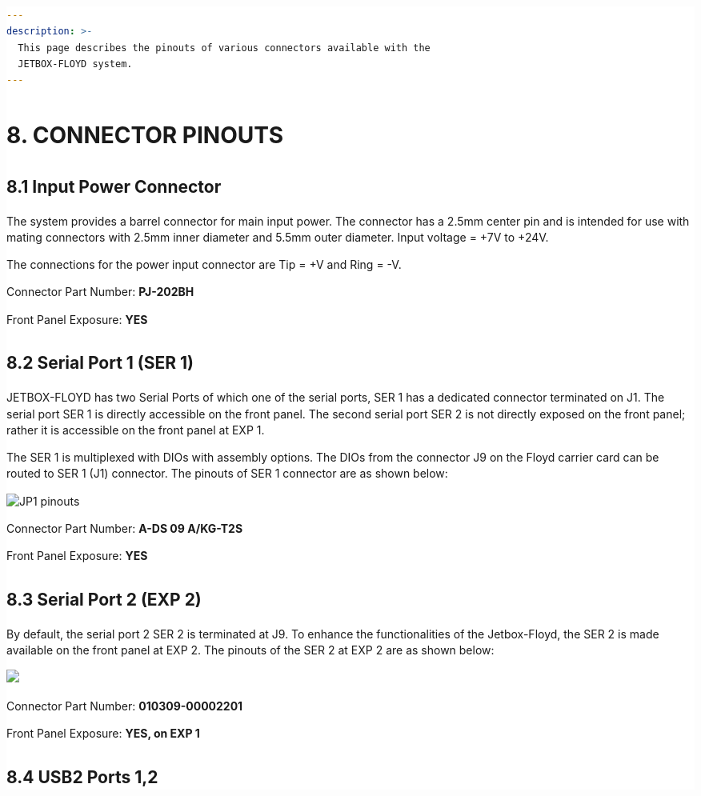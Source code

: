 ```yaml
---
description: >-
  This page describes the pinouts of various connectors available with the
  JETBOX-FLOYD system.
---
```


# 8. CONNECTOR PINOUTS

## 8.1 Input Power Connector

The system provides a barrel connector for main input power. The connector has a 2.5mm center pin and is intended for use with mating connectors with 2.5mm inner diameter and 5.5mm outer diameter. Input voltage = +7V to +24V.

The connections for the power input connector are Tip = +V and Ring = -V.

Connector Part Number: **PJ-202BH**

Front Panel Exposure: **YES**

## 8.2 Serial Port 1 (SER 1)

JETBOX-FLOYD has two Serial Ports of which one of the serial ports, SER 1 has a dedicated connector terminated on J1. The serial port SER 1 is directly accessible on the front panel. The second serial port SER 2 is not directly exposed on the front panel; rather it is accessible on the front panel at EXP 1.

The SER 1 is multiplexed with DIOs with assembly options. The DIOs from the connector J9 on the Floyd carrier card can be routed to SER 1 (J1) connector. The pinouts of SER 1 connector are as shown below:

![JP1 pinouts](broken-reference)

Connector Part Number: **A-DS 09 A/KG-T2S**

Front Panel Exposure: **YES**

## **8.3 Serial Port 2 (EXP 2)**

By default, the serial port 2 SER 2 is terminated at J9. To enhance the functionalities of the Jetbox-Floyd, the SER 2 is made available on the front panel at EXP 2. The pinouts of the SER 2 at EXP 2 are as shown below:

![](broken-reference)

Connector Part Number: **010309-00002201**

Front Panel Exposure: **YES, on EXP 1**

## 8.4 USB2 Ports 1,2
